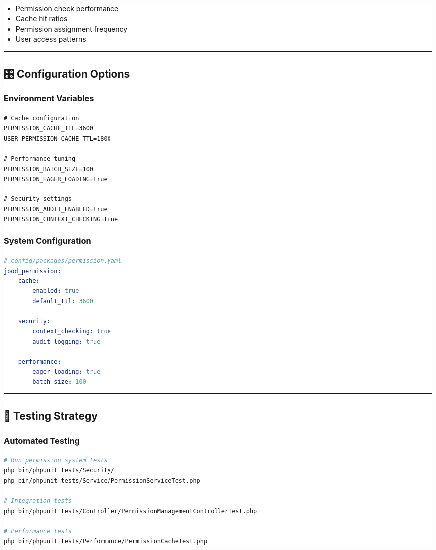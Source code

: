 - Permission check performance
- Cache hit ratios
- Permission assignment frequency
- User access patterns

---

## 🎛️ **Configuration Options**

### **Environment Variables**

```env
# Cache configuration
PERMISSION_CACHE_TTL=3600
USER_PERMISSION_CACHE_TTL=1800

# Performance tuning
PERMISSION_BATCH_SIZE=100
PERMISSION_EAGER_LOADING=true

# Security settings
PERMISSION_AUDIT_ENABLED=true
PERMISSION_CONTEXT_CHECKING=true
```

### **System Configuration**

```yaml
# config/packages/permission.yaml
jood_permission:
    cache:
        enabled: true
        default_ttl: 3600
    
    security:
        context_checking: true
        audit_logging: true
    
    performance:
        eager_loading: true
        batch_size: 100
```

---

## 🧪 **Testing Strategy**

### **Automated Testing**

```bash
# Run permission system tests
php bin/phpunit tests/Security/
php bin/phpunit tests/Service/PermissionServiceTest.php

# Integration tests
php bin/phpunit tests/Controller/PermissionManagementControllerTest.php

# Performance tests
php bin/phpunit tests/Performance/PermissionCacheTest.php
```
